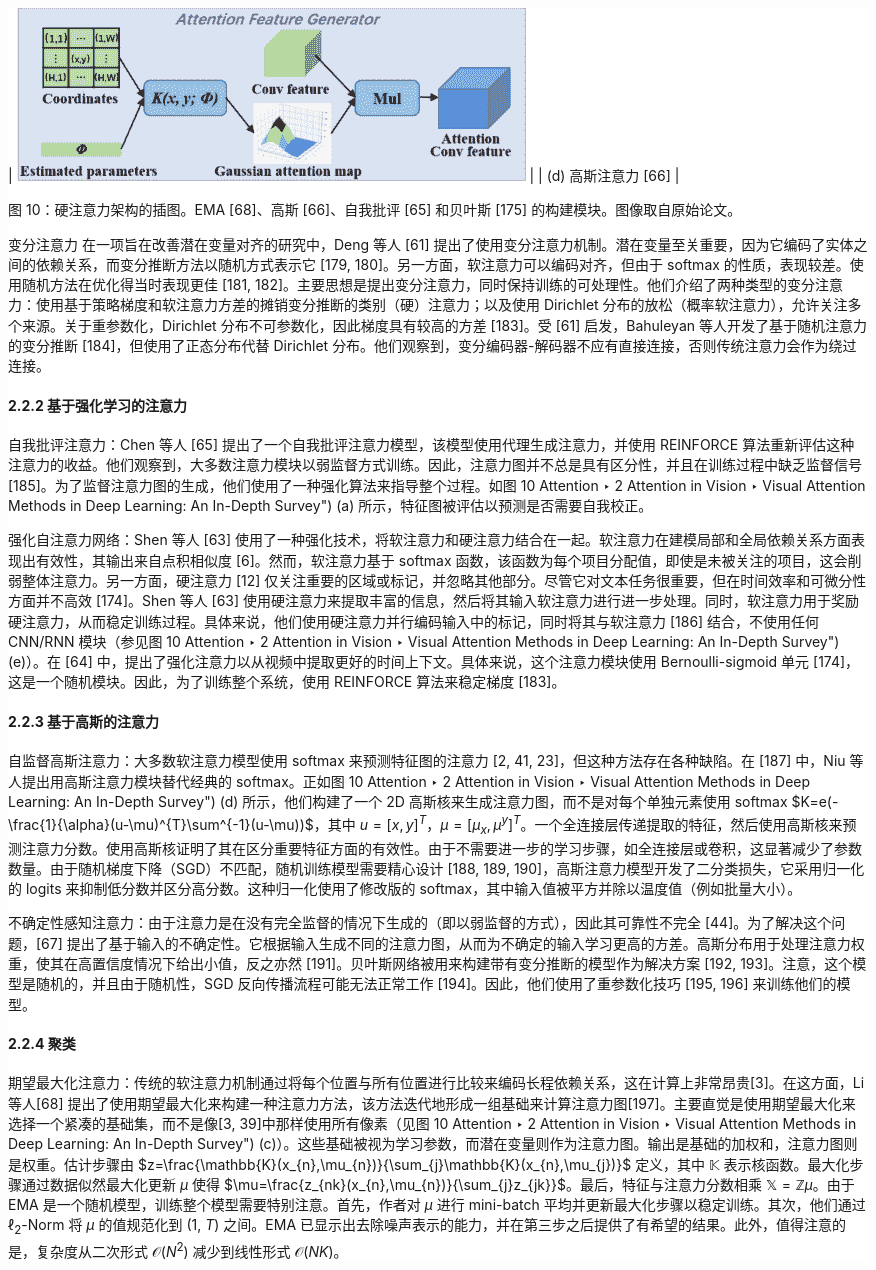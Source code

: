 | ![参考说明](img/f5eb266b5962853ffb13b55b73c229d8.png) |
| (d) 高斯注意力 [66] |

图 10：硬注意力架构的插图。EMA [68]、高斯 [66]、自我批评 [65] 和贝叶斯 [175] 的构建模块。图像取自原始论文。

变分注意力 在一项旨在改善潜在变量对齐的研究中，Deng 等人 [61] 提出了使用变分注意力机制。潜在变量至关重要，因为它编码了实体之间的依赖关系，而变分推断方法以随机方式表示它 [179, 180]。另一方面，软注意力可以编码对齐，但由于 softmax 的性质，表现较差。使用随机方法在优化得当时表现更佳 [181, 182]。主要思想是提出变分注意力，同时保持训练的可处理性。他们介绍了两种类型的变分注意力：使用基于策略梯度和软注意力方差的摊销变分推断的类别（硬）注意力；以及使用 Dirichlet 分布的放松（概率软注意力），允许关注多个来源。关于重参数化，Dirichlet 分布不可参数化，因此梯度具有较高的方差 [183]。受 [61] 启发，Bahuleyan 等人开发了基于随机注意力的变分推断 [184]，但使用了正态分布代替 Dirichlet 分布。他们观察到，变分编码器-解码器不应有直接连接，否则传统注意力会作为绕过连接。

#### 2.2.2 基于强化学习的注意力

自我批评注意力：Chen 等人 [65] 提出了一个自我批评注意力模型，该模型使用代理生成注意力，并使用 REINFORCE 算法重新评估这种注意力的收益。他们观察到，大多数注意力模块以弱监督方式训练。因此，注意力图并不总是具有区分性，并且在训练过程中缺乏监督信号 [185]。为了监督注意力图的生成，他们使用了一种强化算法来指导整个过程。如图 10 Attention ‣ 2 Attention in Vision ‣ Visual Attention Methods in Deep Learning: An In-Depth Survey") (a) 所示，特征图被评估以预测是否需要自我校正。

强化自注意力网络：Shen 等人 [63] 使用了一种强化技术，将软注意力和硬注意力结合在一起。软注意力在建模局部和全局依赖关系方面表现出有效性，其输出来自点积相似度 [6]。然而，软注意力基于 softmax 函数，该函数为每个项目分配值，即使是未被关注的项目，这会削弱整体注意力。另一方面，硬注意力 [12] 仅关注重要的区域或标记，并忽略其他部分。尽管它对文本任务很重要，但在时间效率和可微分性方面并不高效 [174]。Shen 等人 [63] 使用硬注意力来提取丰富的信息，然后将其输入软注意力进行进一步处理。同时，软注意力用于奖励硬注意力，从而稳定训练过程。具体来说，他们使用硬注意力并行编码输入中的标记，同时将其与软注意力 [186] 结合，不使用任何 CNN/RNN 模块（参见图 10 Attention ‣ 2 Attention in Vision ‣ Visual Attention Methods in Deep Learning: An In-Depth Survey") (e)）。在 [64] 中，提出了强化注意力以从视频中提取更好的时间上下文。具体来说，这个注意力模块使用 Bernoulli-sigmoid 单元 [174]，这是一个随机模块。因此，为了训练整个系统，使用 REINFORCE 算法来稳定梯度 [183]。

#### 2.2.3 基于高斯的注意力

自监督高斯注意力：大多数软注意力模型使用 softmax 来预测特征图的注意力 [2, 41, 23]，但这种方法存在各种缺陷。在 [187] 中，Niu 等人提出用高斯注意力模块替代经典的 softmax。正如图 10 Attention ‣ 2 Attention in Vision ‣ Visual Attention Methods in Deep Learning: An In-Depth Survey") (d) 所示，他们构建了一个 2D 高斯核来生成注意力图，而不是对每个单独元素使用 softmax $K=e(-\frac{1}{\alpha}(u-\mu)^{T}\sum^{-1}(u-\mu))$，其中 $u=[x,y]^{T}$，$\mu=[\mu_{x},\mu^{y}]^{T}$。一个全连接层传递提取的特征，然后使用高斯核来预测注意力分数。使用高斯核证明了其在区分重要特征方面的有效性。由于不需要进一步的学习步骤，如全连接层或卷积，这显著减少了参数数量。由于随机梯度下降（SGD）不匹配，随机训练模型需要精心设计 [188, 189, 190]，高斯注意力模型开发了二分类损失，它采用归一化的 logits 来抑制低分数并区分高分数。这种归一化使用了修改版的 softmax，其中输入值被平方并除以温度值（例如批量大小）。

不确定性感知注意力：由于注意力是在没有完全监督的情况下生成的（即以弱监督的方式），因此其可靠性不完全 [44]。为了解决这个问题，[67] 提出了基于输入的不确定性。它根据输入生成不同的注意力图，从而为不确定的输入学习更高的方差。高斯分布用于处理注意力权重，使其在高置信度情况下给出小值，反之亦然 [191]。贝叶斯网络被用来构建带有变分推断的模型作为解决方案 [192, 193]。注意，这个模型是随机的，并且由于随机性，SGD 反向传播流程可能无法正常工作 [194]。因此，他们使用了重参数化技巧 [195, 196] 来训练他们的模型。

#### 2.2.4 聚类

期望最大化注意力：传统的软注意力机制通过将每个位置与所有位置进行比较来编码长程依赖关系，这在计算上非常昂贵[3]。在这方面，Li 等人[68] 提出了使用期望最大化来构建一种注意力方法，该方法迭代地形成一组基础来计算注意力图[197]。主要直觉是使用期望最大化来选择一个紧凑的基础集，而不是像[3, 39]中那样使用所有像素（见图 10 Attention ‣ 2 Attention in Vision ‣ Visual Attention Methods in Deep Learning: An In-Depth Survey") (c)）。这些基础被视为学习参数，而潜在变量则作为注意力图。输出是基础的加权和，注意力图则是权重。估计步骤由 $z=\frac{\mathbb{K}(x_{n},\mu_{n})}{\sum_{j}\mathbb{K}(x_{n},\mu_{j})}$ 定义，其中 $\mathbb{K}$ 表示核函数。最大化步骤通过数据似然最大化更新 $\mu$ 使得 $\mu=\frac{z_{nk}(x_{n},\mu_{n})}{\sum_{j}z_{jk}}$。最后，特征与注意力分数相乘 $\mathbb{X}=\mathbb{Z}\mu$。由于 EMA 是一个随机模型，训练整个模型需要特别注意。首先，作者对 $\mu$ 进行 mini-batch 平均并更新最大化步骤以稳定训练。其次，他们通过 $\ell_{2}$-Norm 将 $\mu$ 的值规范化到 (1, $T$) 之间。EMA 已显示出去除噪声表示的能力，并在第三步之后提供了有希望的结果。此外，值得注意的是，复杂度从二次形式 $\mathcal{O}(N^{2})$ 减少到线性形式 $\mathcal{O}(NK)$。
